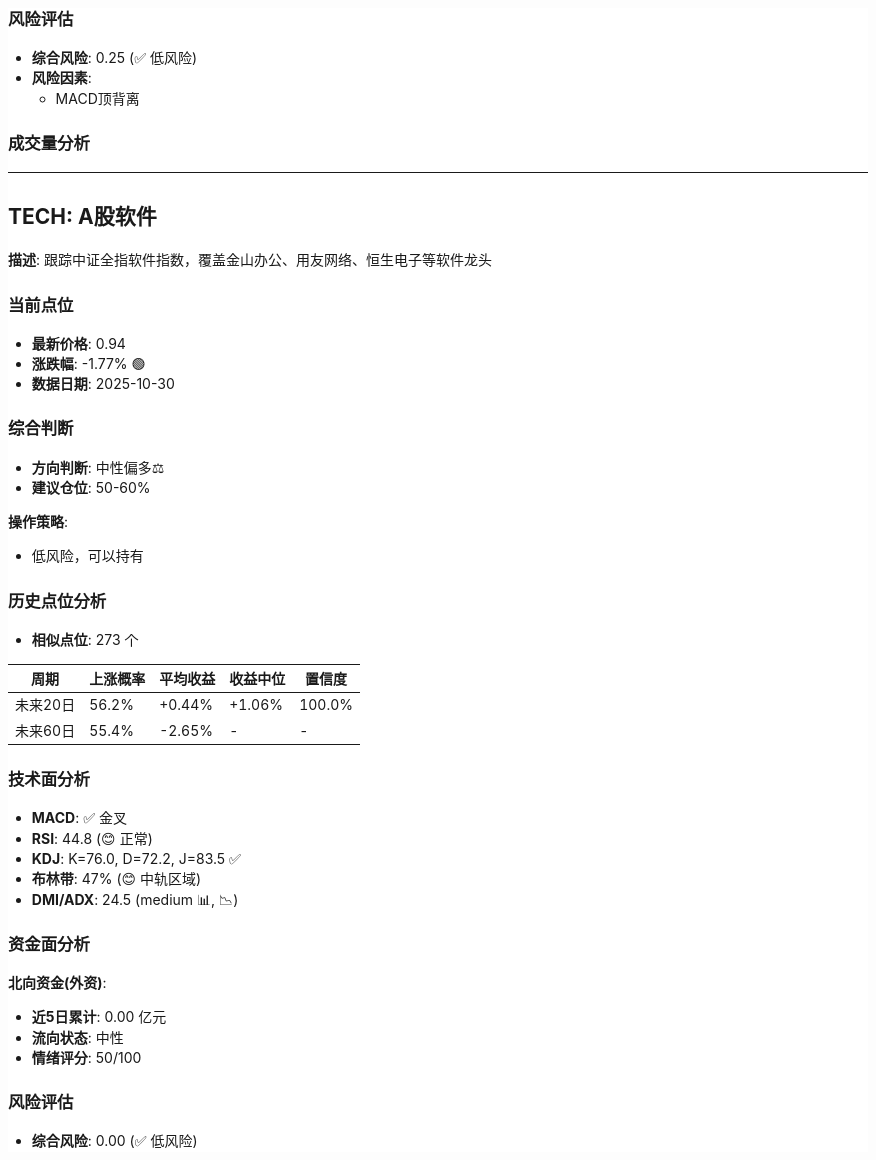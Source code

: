 ### 风险评估
- **综合风险**: 0.25 (✅ 低风险)
- **风险因素**:
  - MACD顶背离

### 成交量分析

---

## TECH: A股软件

**描述**: 跟踪中证全指软件指数，覆盖金山办公、用友网络、恒生电子等软件龙头

### 当前点位
- **最新价格**: 0.94
- **涨跌幅**: -1.77% 🟢
- **数据日期**: 2025-10-30

### 综合判断
- **方向判断**: 中性偏多⚖️
- **建议仓位**: 50-60%

**操作策略**:
  - 低风险，可以持有

### 历史点位分析
- **相似点位**: 273 个

| 周期 | 上涨概率 | 平均收益 | 收益中位 | 置信度 |
|------|----------|----------|----------|--------|
| 未来20日 | 56.2% | +0.44% | +1.06% | 100.0% |
| 未来60日 | 55.4% | -2.65% | - | - |

### 技术面分析
- **MACD**: ✅ 金叉
- **RSI**: 44.8 (😊 正常)
- **KDJ**: K=76.0, D=72.2, J=83.5 ✅
- **布林带**: 47% (😊 中轨区域)
- **DMI/ADX**: 24.5 (medium 📊, 📉)

### 资金面分析
**北向资金(外资)**:
- **近5日累计**: 0.00 亿元
- **流向状态**: 中性
- **情绪评分**: 50/100

### 风险评估
- **综合风险**: 0.00 (✅ 低风险)
